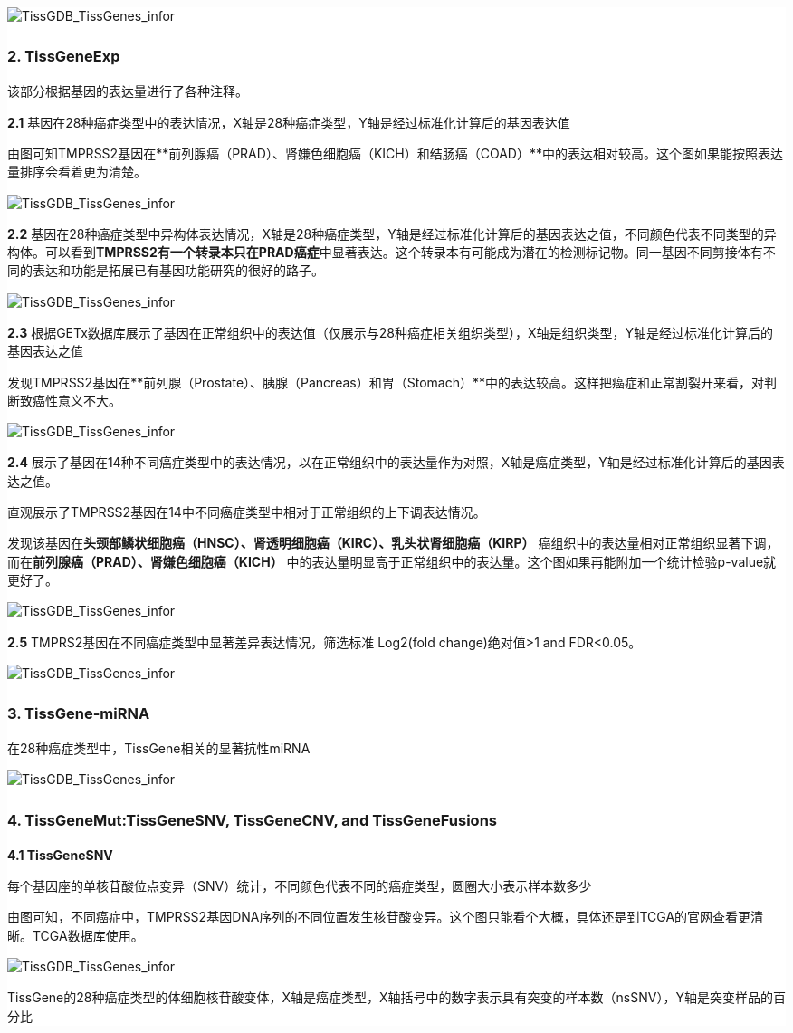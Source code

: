 ![TissGDB_TissGenes_infor](http://www.ehbio.com/ehbio_resource/TissGDB/summary.png)

### 2. TissGeneExp

该部分根据基因的表达量进行了各种注释。

**2.1** 基因在28种癌症类型中的表达情况，X轴是28种癌症类型，Y轴是经过标准化计算后的基因表达值

由图可知TMPRSS2基因在**前列腺癌（PRAD）、肾嫌色细胞癌（KICH）和结肠癌（COAD）**中的表达相对较高。这个图如果能按照表达量排序会看着更为清楚。

![TissGDB_TissGenes_infor](http://www.ehbio.com/ehbio_resource/TissGDB/fig1.png)

**2.2** 基因在28种癌症类型中异构体表达情况，X轴是28种癌症类型，Y轴是经过标准化计算后的基因表达之值，不同颜色代表不同类型的异构体。可以看到**TMPRSS2有一个转录本只在PRAD癌症**中显著表达。这个转录本有可能成为潜在的检测标记物。同一基因不同剪接体有不同的表达和功能是拓展已有基因功能研究的很好的路子。

![TissGDB_TissGenes_infor](http://www.ehbio.com/ehbio_resource/TissGDB/fig2.png)

**2.3** 根据GETx数据库展示了基因在正常组织中的表达值（仅展示与28种癌症相关组织类型），X轴是组织类型，Y轴是经过标准化计算后的基因表达之值

发现TMPRSS2基因在**前列腺（Prostate）、胰腺（Pancreas）和胃（Stomach）**中的表达较高。这样把癌症和正常割裂开来看，对判断致癌性意义不大。

![TissGDB_TissGenes_infor](http://www.ehbio.com/ehbio_resource/TissGDB/fig3.png)

**2.4** 展示了基因在14种不同癌症类型中的表达情况，以在正常组织中的表达量作为对照，X轴是癌症类型，Y轴是经过标准化计算后的基因表达之值。

直观展示了TMPRSS2基因在14中不同癌症类型中相对于正常组织的上下调表达情况。

发现该基因在**头颈部鳞状细胞癌（HNSC）、肾透明细胞癌（KIRC）、乳头状肾细胞癌（KIRP）** 癌组织中的表达量相对正常组织显著下调，而在**前列腺癌（PRAD）、肾嫌色细胞癌（KICH）** 中的表达量明显高于正常组织中的表达量。这个图如果再能附加一个统计检验p-value就更好了。

![TissGDB_TissGenes_infor](http://www.ehbio.com/ehbio_resource/TissGDB/fig4.png)

**2.5** TMPRS2基因在不同癌症类型中显著差异表达情况，筛选标准 Log2(fold change)绝对值>1 and FDR<0.05。

![TissGDB_TissGenes_infor](http://www.ehbio.com/ehbio_resource/TissGDB/table1.png)

### 3. TissGene-miRNA

在28种癌症类型中，TissGene相关的显著抗性miRNA

![TissGDB_TissGenes_infor](http://www.ehbio.com/ehbio_resource/TissGDB/table2.png)


### 4. TissGeneMut:TissGeneSNV, TissGeneCNV, and TissGeneFusions

**4.1 TissGeneSNV**

每个基因座的单核苷酸位点变异（SNV）统计，不同颜色代表不同的癌症类型，圆圈大小表示样本数多少

由图可知，不同癌症中，TMPRSS2基因DNA序列的不同位置发生核苷酸变异。这个图只能看个大概，具体还是到TCGA的官网查看更清晰。[TCGA数据库使用](https://mp.weixin.qq.com/s/etg52j9F9uvcGY-qEcAvFQ)。

![TissGDB_TissGenes_infor](http://www.ehbio.com/ehbio_resource/TissGDB/fig5.png)

TissGene的28种癌症类型的体细胞核苷酸变体，X轴是癌症类型，X轴括号中的数字表示具有突变的样本数（nsSNV），Y轴是突变样品的百分比
